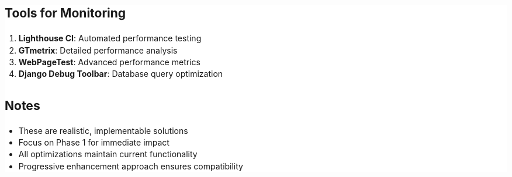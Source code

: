 ## Tools for Monitoring

1. **Lighthouse CI**: Automated performance testing
2. **GTmetrix**: Detailed performance analysis
3. **WebPageTest**: Advanced performance metrics
4. **Django Debug Toolbar**: Database query optimization

## Notes

- These are realistic, implementable solutions
- Focus on Phase 1 for immediate impact
- All optimizations maintain current functionality
- Progressive enhancement approach ensures compatibility
